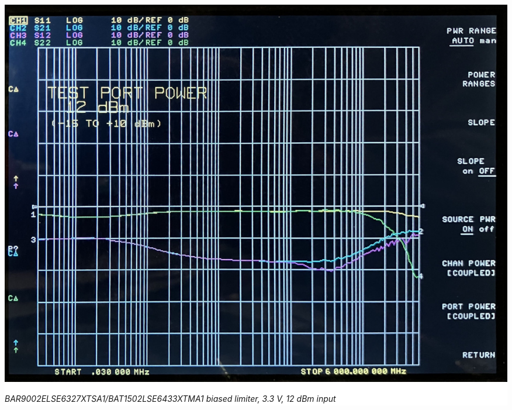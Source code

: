 ![VNA screenshot of BAR9002ELSE6327XTSA1/BAT1502LSE6433XTMA1 biased limiter with 3.3 V at 12 dBm](BAR9002ELSE6327XTSA1-BAT1502LSE6433XTMA1-36-12-3V3-12dBm.jpg)
<figcaption>

*BAR9002ELSE6327XTSA1/BAT1502LSE6433XTMA1 biased limiter, 3.3 V, 12 dBm input*

</figcaption>
